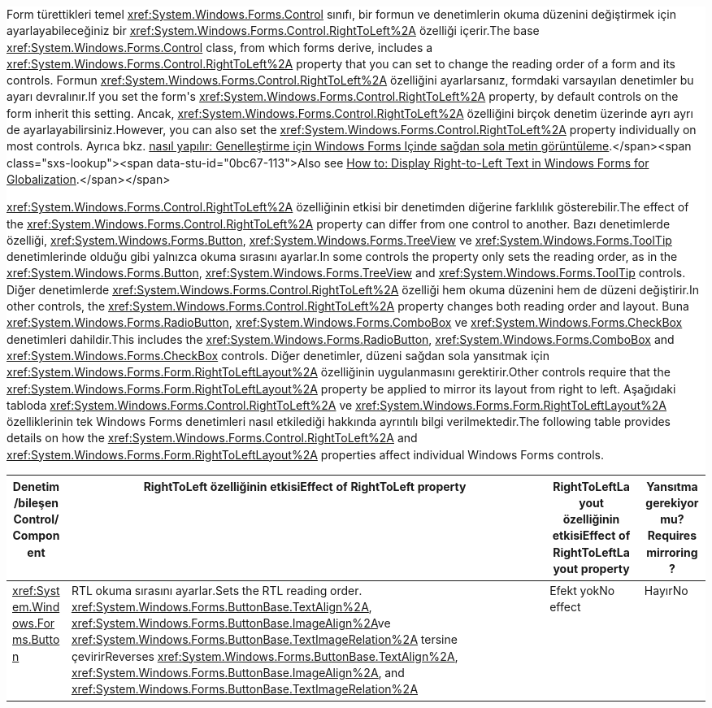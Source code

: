  <span data-ttu-id="0bc67-110">Form türettikleri temel <xref:System.Windows.Forms.Control> sınıfı, bir formun ve denetimlerin okuma düzenini değiştirmek için ayarlayabileceğiniz bir <xref:System.Windows.Forms.Control.RightToLeft%2A> özelliği içerir.</span><span class="sxs-lookup"><span data-stu-id="0bc67-110">The base <xref:System.Windows.Forms.Control> class, from which forms derive, includes a <xref:System.Windows.Forms.Control.RightToLeft%2A> property that you can set to change the reading order of a form and its controls.</span></span> <span data-ttu-id="0bc67-111">Formun <xref:System.Windows.Forms.Control.RightToLeft%2A> özelliğini ayarlarsanız, formdaki varsayılan denetimler bu ayarı devralınır.</span><span class="sxs-lookup"><span data-stu-id="0bc67-111">If you set the form's <xref:System.Windows.Forms.Control.RightToLeft%2A> property, by default controls on the form inherit this setting.</span></span> <span data-ttu-id="0bc67-112">Ancak, <xref:System.Windows.Forms.Control.RightToLeft%2A> özelliğini birçok denetim üzerinde ayrı ayrı de ayarlayabilirsiniz.</span><span class="sxs-lookup"><span data-stu-id="0bc67-112">However, you can also set the <xref:System.Windows.Forms.Control.RightToLeft%2A> property individually on most controls.</span></span> <span data-ttu-id="0bc67-113">Ayrıca bkz. [nasıl yapılır: Genelleştirme için Windows Forms Içinde sağdan sola metin görüntüleme](https://docs.microsoft.com/previous-versions/visualstudio/visual-studio-2010/7d3337xw(v=vs.100)).</span><span class="sxs-lookup"><span data-stu-id="0bc67-113">Also see [How to: Display Right-to-Left Text in Windows Forms for Globalization](https://docs.microsoft.com/previous-versions/visualstudio/visual-studio-2010/7d3337xw(v=vs.100)).</span></span>

 <span data-ttu-id="0bc67-114"><xref:System.Windows.Forms.Control.RightToLeft%2A> özelliğinin etkisi bir denetimden diğerine farklılık gösterebilir.</span><span class="sxs-lookup"><span data-stu-id="0bc67-114">The effect of the <xref:System.Windows.Forms.Control.RightToLeft%2A> property can differ from one control to another.</span></span> <span data-ttu-id="0bc67-115">Bazı denetimlerde özelliği, <xref:System.Windows.Forms.Button>, <xref:System.Windows.Forms.TreeView> ve <xref:System.Windows.Forms.ToolTip> denetimlerinde olduğu gibi yalnızca okuma sırasını ayarlar.</span><span class="sxs-lookup"><span data-stu-id="0bc67-115">In some controls the property only sets the reading order, as in the <xref:System.Windows.Forms.Button>, <xref:System.Windows.Forms.TreeView> and <xref:System.Windows.Forms.ToolTip> controls.</span></span> <span data-ttu-id="0bc67-116">Diğer denetimlerde <xref:System.Windows.Forms.Control.RightToLeft%2A> özelliği hem okuma düzenini hem de düzeni değiştirir.</span><span class="sxs-lookup"><span data-stu-id="0bc67-116">In other controls, the <xref:System.Windows.Forms.Control.RightToLeft%2A> property changes both reading order and layout.</span></span> <span data-ttu-id="0bc67-117">Buna <xref:System.Windows.Forms.RadioButton>, <xref:System.Windows.Forms.ComboBox> ve <xref:System.Windows.Forms.CheckBox> denetimleri dahildir.</span><span class="sxs-lookup"><span data-stu-id="0bc67-117">This includes the <xref:System.Windows.Forms.RadioButton>, <xref:System.Windows.Forms.ComboBox> and <xref:System.Windows.Forms.CheckBox> controls.</span></span> <span data-ttu-id="0bc67-118">Diğer denetimler, düzeni sağdan sola yansıtmak için <xref:System.Windows.Forms.Form.RightToLeftLayout%2A> özelliğinin uygulanmasını gerektirir.</span><span class="sxs-lookup"><span data-stu-id="0bc67-118">Other controls require that the <xref:System.Windows.Forms.Form.RightToLeftLayout%2A> property be applied to mirror its layout from right to left.</span></span> <span data-ttu-id="0bc67-119">Aşağıdaki tabloda <xref:System.Windows.Forms.Control.RightToLeft%2A> ve <xref:System.Windows.Forms.Form.RightToLeftLayout%2A> özelliklerinin tek Windows Forms denetimleri nasıl etkilediği hakkında ayrıntılı bilgi verilmektedir.</span><span class="sxs-lookup"><span data-stu-id="0bc67-119">The following table provides details on how the <xref:System.Windows.Forms.Control.RightToLeft%2A> and <xref:System.Windows.Forms.Form.RightToLeftLayout%2A> properties affect individual Windows Forms controls.</span></span>

|<span data-ttu-id="0bc67-120">Denetim/bileşen</span><span class="sxs-lookup"><span data-stu-id="0bc67-120">Control/Component</span></span>|<span data-ttu-id="0bc67-121">RightToLeft özelliğinin etkisi</span><span class="sxs-lookup"><span data-stu-id="0bc67-121">Effect of RightToLeft property</span></span>|<span data-ttu-id="0bc67-122">RightToLeftLayout özelliğinin etkisi</span><span class="sxs-lookup"><span data-stu-id="0bc67-122">Effect of RightToLeftLayout property</span></span>|<span data-ttu-id="0bc67-123">Yansıtma gerekiyor mu?</span><span class="sxs-lookup"><span data-stu-id="0bc67-123">Requires mirroring?</span></span>|
|------------------------|------------------------------------|------------------------------------------|-------------------------|
|<xref:System.Windows.Forms.Button>|<span data-ttu-id="0bc67-124">RTL okuma sırasını ayarlar.</span><span class="sxs-lookup"><span data-stu-id="0bc67-124">Sets the RTL reading order.</span></span> <span data-ttu-id="0bc67-125"><xref:System.Windows.Forms.ButtonBase.TextAlign%2A>, <xref:System.Windows.Forms.ButtonBase.ImageAlign%2A>ve <xref:System.Windows.Forms.ButtonBase.TextImageRelation%2A> tersine çevirir</span><span class="sxs-lookup"><span data-stu-id="0bc67-125">Reverses <xref:System.Windows.Forms.ButtonBase.TextAlign%2A>, <xref:System.Windows.Forms.ButtonBase.ImageAlign%2A>, and <xref:System.Windows.Forms.ButtonBase.TextImageRelation%2A></span></span>|<span data-ttu-id="0bc67-126">Efekt yok</span><span class="sxs-lookup"><span data-stu-id="0bc67-126">No effect</span></span>|<span data-ttu-id="0bc67-127">Hayır</span><span class="sxs-lookup"><span data-stu-id="0bc67-127">No</span></span>|